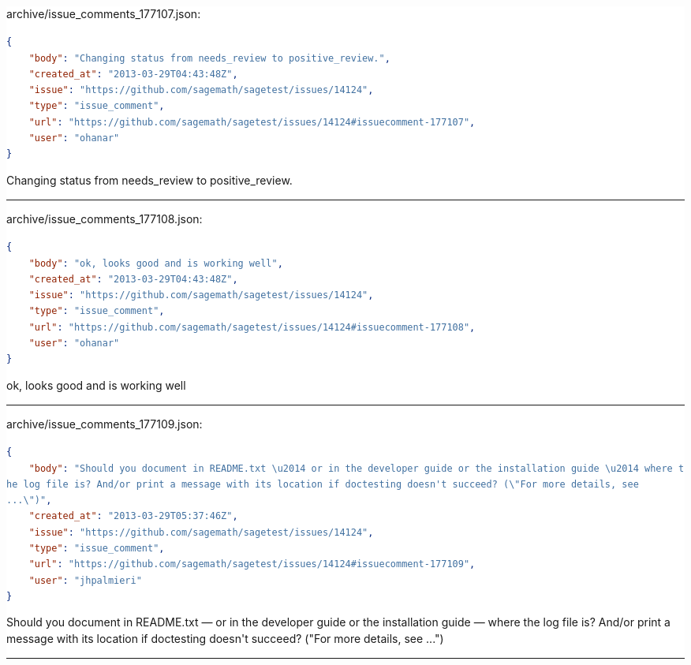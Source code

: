 archive/issue_comments_177107.json:
```json
{
    "body": "Changing status from needs_review to positive_review.",
    "created_at": "2013-03-29T04:43:48Z",
    "issue": "https://github.com/sagemath/sagetest/issues/14124",
    "type": "issue_comment",
    "url": "https://github.com/sagemath/sagetest/issues/14124#issuecomment-177107",
    "user": "ohanar"
}
```

Changing status from needs_review to positive_review.



---

archive/issue_comments_177108.json:
```json
{
    "body": "ok, looks good and is working well",
    "created_at": "2013-03-29T04:43:48Z",
    "issue": "https://github.com/sagemath/sagetest/issues/14124",
    "type": "issue_comment",
    "url": "https://github.com/sagemath/sagetest/issues/14124#issuecomment-177108",
    "user": "ohanar"
}
```

ok, looks good and is working well



---

archive/issue_comments_177109.json:
```json
{
    "body": "Should you document in README.txt \u2014 or in the developer guide or the installation guide \u2014 where the log file is? And/or print a message with its location if doctesting doesn't succeed? (\"For more details, see ...\")",
    "created_at": "2013-03-29T05:37:46Z",
    "issue": "https://github.com/sagemath/sagetest/issues/14124",
    "type": "issue_comment",
    "url": "https://github.com/sagemath/sagetest/issues/14124#issuecomment-177109",
    "user": "jhpalmieri"
}
```

Should you document in README.txt — or in the developer guide or the installation guide — where the log file is? And/or print a message with its location if doctesting doesn't succeed? ("For more details, see ...")



---
